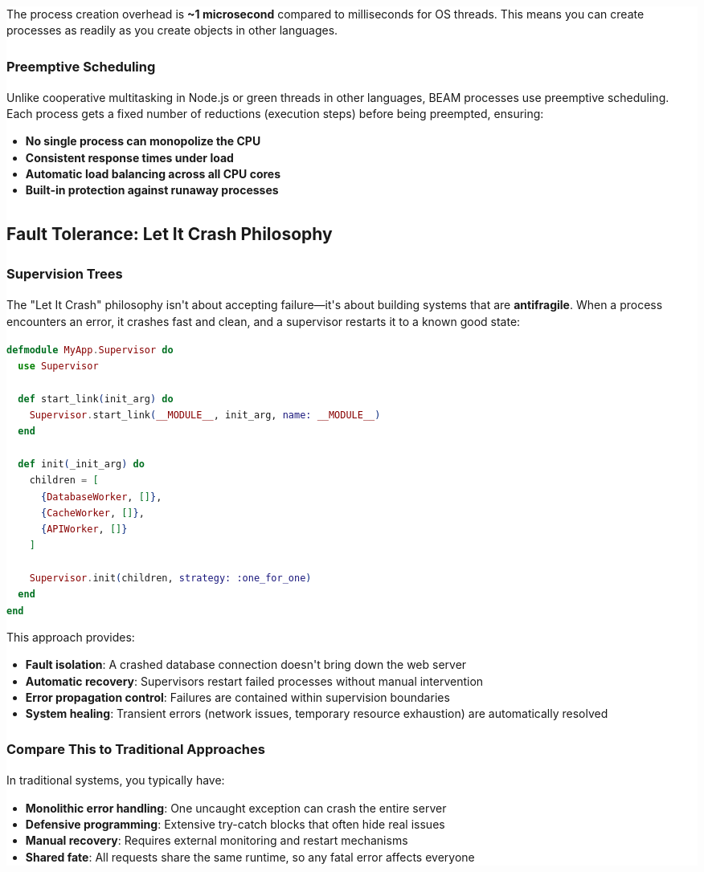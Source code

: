 The process creation overhead is **~1 microsecond** compared to milliseconds for OS threads. This means you can create processes as readily as you create objects in other languages.

### Preemptive Scheduling

Unlike cooperative multitasking in Node.js or green threads in other languages, BEAM processes use preemptive scheduling. Each process gets a fixed number of reductions (execution steps) before being preempted, ensuring:

- **No single process can monopolize the CPU**
- **Consistent response times under load**
- **Automatic load balancing across all CPU cores**
- **Built-in protection against runaway processes**

## Fault Tolerance: Let It Crash Philosophy

### Supervision Trees

The "Let It Crash" philosophy isn't about accepting failure—it's about building systems that are **antifragile**. When a process encounters an error, it crashes fast and clean, and a supervisor restarts it to a known good state:

```elixir
defmodule MyApp.Supervisor do
  use Supervisor

  def start_link(init_arg) do
    Supervisor.start_link(__MODULE__, init_arg, name: __MODULE__)
  end

  def init(_init_arg) do
    children = [
      {DatabaseWorker, []},
      {CacheWorker, []},
      {APIWorker, []}
    ]

    Supervisor.init(children, strategy: :one_for_one)
  end
end
```

This approach provides:

- **Fault isolation**: A crashed database connection doesn't bring down the web server
- **Automatic recovery**: Supervisors restart failed processes without manual intervention
- **Error propagation control**: Failures are contained within supervision boundaries
- **System healing**: Transient errors (network issues, temporary resource exhaustion) are automatically resolved

### Compare This to Traditional Approaches

In traditional systems, you typically have:
- **Monolithic error handling**: One uncaught exception can crash the entire server
- **Defensive programming**: Extensive try-catch blocks that often hide real issues
- **Manual recovery**: Requires external monitoring and restart mechanisms
- **Shared fate**: All requests share the same runtime, so any fatal error affects everyone
